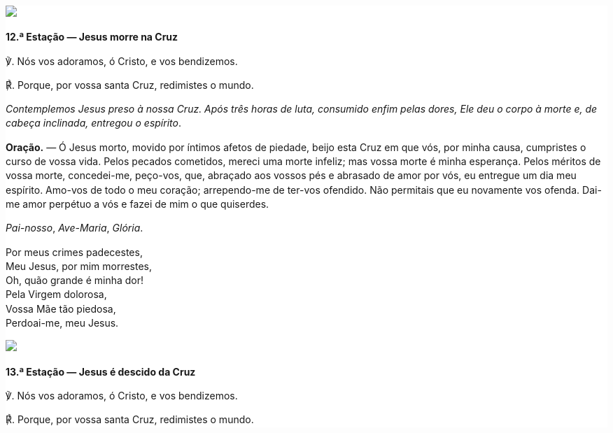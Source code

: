 ![](https://arquivos.padrepauloricardo.org/uploads/imagem/image/2462/via-sacra-sao-bonifacio-xii.jpg)

**12.ª Estação — Jesus morre na Cruz**

<div class="side-by-side not-content">

<p>
<span class="text-green-500">
℣. Nós vos adoramos, ó Cristo, e vos bendizemos.  
</span> 
</p>
<p>
<span class="text-green-500">
℟. Porque, por vossa santa Cruz, redimistes o mundo.
</span> 
</p>

</div>

_Contemplemos Jesus preso à nossa Cruz. Após três horas de luta, consumido enfim pelas dores, Ele deu o corpo à morte e, de cabeça inclinada, entregou o espírito_.

**Oração.** — Ó Jesus morto, movido por íntimos afetos de piedade, beijo esta Cruz em que vós, por minha causa, cumpristes o curso de vossa vida. Pelos pecados cometidos, mereci uma morte infeliz; mas vossa morte é minha esperança. Pelos méritos de vossa morte, concedei-me, peço-vos, que, abraçado aos vossos pés e abrasado de amor por vós, eu entregue um dia meu espírito. Amo-vos de todo o meu coração; arrependo-me de ter-vos ofendido. Não permitais que eu novamente vos ofenda. Dai-me amor perpétuo a vós e fazei de mim o que quiserdes.

_Pai-nosso_, _Ave-Maria_, _Glória_.

Por meus crimes padecestes,  
Meu Jesus, por mim morrestes,  
Oh, quão grande é minha dor!  
Pela Virgem dolorosa,  
Vossa Mãe tão piedosa,  
Perdoai-me, meu Jesus.

![](https://arquivos.padrepauloricardo.org/uploads/imagem/image/2463/via-sacra-sao-bonifacio-xiii.jpg)

**13.ª Estação — Jesus é descido da Cruz**

<div class="side-by-side not-content">

<p>
<span class="text-green-500">
℣. Nós vos adoramos, ó Cristo, e vos bendizemos.  
</span> 
</p>
<p>
<span class="text-green-500">
℟. Porque, por vossa santa Cruz, redimistes o mundo.
</span> 
</p>

</div>
